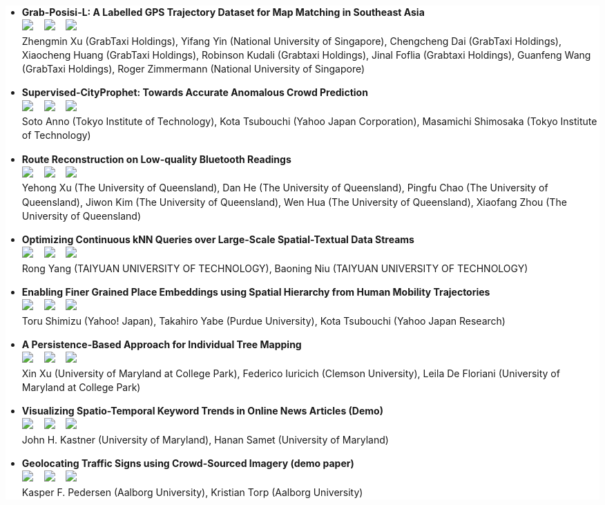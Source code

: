 - **Grab-Posisi-L: A Labelled GPS Trajectory Dataset for Map Matching in Southeast Asia** <br><a href="https://www.dropbox.com/home/All-Paper-PDF/Main-Conference?preview=paper+63.pdf"><img src="../images/buttons/pdf.png" style="max-height:35px;" class="confimage"></a>&nbsp;&nbsp;&nbsp;&nbsp;<a href="https://youtu.be/7w_bImlcKUM"><img src="../images/buttons/youtube.svg" style="max-height:25px;" class="confimage"></a>&nbsp;&nbsp;&nbsp;&nbsp;<a href="https://www.bilibili.com/video/BV1Yi4y177Si/"><img src="../images/buttons/bilibili.png" style="max-height:30px;" class="confimage"></a><br>Zhengmin Xu (GrabTaxi Holdings), Yifang Yin (National University of Singapore), Chengcheng Dai (GrabTaxi Holdings), Xiaocheng Huang (GrabTaxi Holdings), Robinson Kudali (Grabtaxi Holdings), Jinal Foflia (Grabtaxi Holdings), Guanfeng Wang (GrabTaxi Holdings), Roger Zimmermann (National University of Singapore)

- **Supervised-CityProphet: Towards Accurate Anomalous Crowd Prediction** <br><a href="https://www.dropbox.com/home/All-Paper-PDF/Main-Conference?preview=paper+64.pdf"><img src="../images/buttons/pdf.png" style="max-height:35px;" class="confimage"></a>&nbsp;&nbsp;&nbsp;&nbsp;<a href="https://youtu.be/8Zy1sITr6-g"><img src="../images/buttons/youtube.svg" style="max-height:25px;" class="confimage"></a>&nbsp;&nbsp;&nbsp;&nbsp;<a href="https://www.bilibili.com/video/BV1Mi4y177go/"><img src="../images/buttons/bilibili.png" style="max-height:30px;" class="confimage"></a><br>Soto Anno (Tokyo Institute of Technology), Kota Tsubouchi (Yahoo Japan Corporation), Masamichi Shimosaka (Tokyo Institute of Technology)

- **Route Reconstruction on Low-quality Bluetooth Readings** <br><a href="https://www.dropbox.com/home/All-Paper-PDF/Main-Conference?preview=paper+79.pdf"><img src="../images/buttons/pdf.png" style="max-height:35px;" class="confimage"></a>&nbsp;&nbsp;&nbsp;&nbsp;<a href="https://www.youtube.com/watch?v=izz7knA6ojI"><img src="../images/buttons/youtube.svg" style="max-height:25px;" class="confimage"></a>&nbsp;&nbsp;&nbsp;&nbsp;<a href="https://www.bilibili.com/video/BV1MD4y197qu/"><img src="../images/buttons/bilibili.png" style="max-height:30px;" class="confimage"></a><br>Yehong Xu (The University of Queensland), Dan He (The University of Queensland), Pingfu Chao (The University of Queensland), Jiwon Kim (The University of Queensland), Wen Hua (The University of Queensland), Xiaofang Zhou (The University of Queensland)

- **Optimizing Continuous kNN Queries over Large-Scale Spatial-Textual Data Streams** <br><a href="https://www.dropbox.com/home/All-Paper-PDF/Main-Conference?preview=paper+81.pdf"><img src="../images/buttons/pdf.png" style="max-height:35px;" class="confimage"></a>&nbsp;&nbsp;&nbsp;&nbsp;<a href="https://www.youtube.com/watch?v=UJrPoGXpSL4"><img src="../images/buttons/youtube.svg" style="max-height:25px;" class="confimage"></a>&nbsp;&nbsp;&nbsp;&nbsp;<a href="https://www.bilibili.com/video/BV1LT4y1F78T/"><img src="../images/buttons/bilibili.png" style="max-height:30px;" class="confimage"></a><br>Rong Yang (TAIYUAN UNIVERSITY OF TECHNOLOGY), Baoning Niu (TAIYUAN UNIVERSITY OF TECHNOLOGY)

- **Enabling Finer Grained Place Embeddings using Spatial Hierarchy from Human Mobility Trajectories** <br><a href="https://www.dropbox.com/home/All-Paper-PDF/Main-Conference?preview=paper+104.pdf"><img src="../images/buttons/pdf.png" style="max-height:35px;" class="confimage"></a>&nbsp;&nbsp;&nbsp;&nbsp;<a href="https://www.youtube.com/watch?v=gFCi7x5_2lQ"><img src="../images/buttons/youtube.svg" style="max-height:25px;" class="confimage"></a>&nbsp;&nbsp;&nbsp;&nbsp;<a href="Processing"><img src="../images/buttons/bilibili.png" style="max-height:30px;" class="confimage"></a><br>Toru Shimizu (Yahoo! Japan), Takahiro Yabe (Purdue University), Kota Tsubouchi (Yahoo Japan Research)

- **A Persistence-Based Approach for Individual Tree Mapping** <br><a href="https://www.dropbox.com/home/All-Paper-PDF/Main-Conference?preview=paper+106.pdf"><img src="../images/buttons/pdf.png" style="max-height:35px;" class="confimage"></a>&nbsp;&nbsp;&nbsp;&nbsp;<a href="https://www.youtube.com/watch?v=MSFHQ1unfnM"><img src="../images/buttons/youtube.svg" style="max-height:25px;" class="confimage"></a>&nbsp;&nbsp;&nbsp;&nbsp;<a href="https://www.bilibili.com/video/BV1H54y1C7oJ/"><img src="../images/buttons/bilibili.png" style="max-height:30px;" class="confimage"></a><br>Xin Xu (University of Maryland at College Park), Federico Iuricich (Clemson University), Leila De Floriani (University of Maryland at College Park)

- **Visualizing Spatio-Temporal Keyword Trends in Online News Articles (Demo)** <br><a href="https://www.dropbox.com/home/All-Paper-PDF/Main-Conference?preview=paper+109.pdf"><img src="../images/buttons/pdf.png" style="max-height:35px;" class="confimage"></a>&nbsp;&nbsp;&nbsp;&nbsp;<a href="https://youtu.be/OG7eIYKGGhc"><img src="../images/buttons/youtube.svg" style="max-height:25px;" class="confimage"></a>&nbsp;&nbsp;&nbsp;&nbsp;<a href="Not pass review"><img src="../images/buttons/bilibili.png" style="max-height:30px;" class="confimage"></a><br>John H. Kastner (University of Maryland), Hanan Samet (University of Maryland)

- **Geolocating Traffic Signs using Crowd-Sourced Imagery (demo paper)** <br><a href="https://www.dropbox.com/home/All-Paper-PDF/Main-Conference?preview=paper+121.pdf"><img src="../images/buttons/pdf.png" style="max-height:35px;" class="confimage"></a>&nbsp;&nbsp;&nbsp;&nbsp;<a href="https://youtu.be/2gPjbw1X9-c"><img src="../images/buttons/youtube.svg" style="max-height:25px;" class="confimage"></a>&nbsp;&nbsp;&nbsp;&nbsp;<a href="https://www.bilibili.com/video/BV17t4y1i78Y/"><img src="../images/buttons/bilibili.png" style="max-height:30px;" class="confimage"></a><br>Kasper F. Pedersen (Aalborg University), Kristian Torp (Aalborg University)
